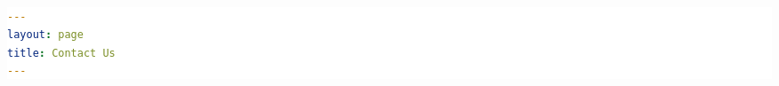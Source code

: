 ```yaml
---
layout: page
title: Contact Us
---
```

<iframe src="https://docs.google.com/forms/d/e/1FAIpQLSfsn7N1WgivBUtu7dLjvbXAfV0NVcYk8icxLqvXx-qPICurtw/viewform?embedded=true" style="width:100%; height:100vh;" frameborder="0" marginheight="0" marginwidth="0">Loading…</iframe>
